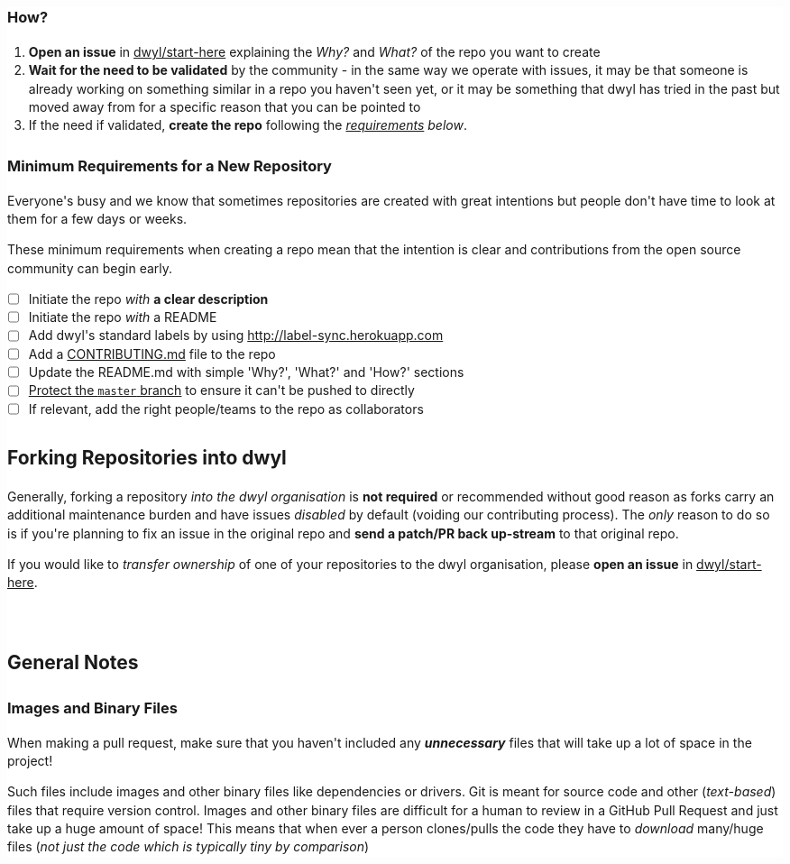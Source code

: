 ### How?
1. **Open an issue** in [dwyl/start-here](https://github.com/dwyl/start-here)
explaining the _Why?_ and _What?_ of the repo you want to create
2. **Wait for the need to be validated** by the community - in the same way we
operate with issues, it may be that someone is already working on something similar
in a repo you haven't seen yet, or it may be something that dwyl has tried in
the past but moved away from for a specific reason that you can be pointed to
3. If the need if validated, **create the repo** following the _[requirements](#minimum-requirements-for-a-new-repository) below_.

### Minimum Requirements for a New Repository
Everyone's busy and we know that sometimes repositories are created with great
intentions but people don't have time to look at them for a few days or weeks.

These minimum requirements when creating a repo mean that the intention is clear
and contributions from the open source community can begin early.

+ [ ] Initiate the repo _with_ **a clear description**
+ [ ] Initiate the repo _with_ a README
+ [ ] Add dwyl's standard labels by using http://label-sync.herokuapp.com
+ [ ] Add a [CONTRIBUTING.md](https://github.com/samuelbetio/SBTemplano/blob/master/CONTRIBUTING.md) file to the repo
+ [ ] Update the README.md with simple 'Why?', 'What?' and 'How?' sections
+ [ ] [Protect the `master` branch](https://help.github.com/articles/about-protected-branches/)
 to ensure it can't be pushed to directly
+ [ ] If relevant, add the right people/teams to the repo as collaborators

## Forking Repositories into dwyl
Generally, forking a repository _into the dwyl organisation_ is **not required** or
recommended without good reason as forks carry an additional maintenance burden
and have issues _disabled_ by default (voiding our contributing process).
The _only_ reason to do so is if you're planning to fix an issue in the original
repo and **send a patch/PR back up-stream** to that original repo.

If you would like to _transfer ownership_ of one of your repositories to the dwyl
organisation, please **open an issue** in [dwyl/start-here](https://github.com/dwyl/start-here).

<br />

## General Notes

### Images and Binary Files

When making a pull request, make sure that you haven't included
any ***unnecessary*** files that will take up a lot of space in the project!

Such files include images and other binary files like dependencies or drivers.
Git is meant for source code and other (_text-based_)
files that require version control.
Images and other binary files are difficult for a human to review
in a GitHub Pull Request and just take up a huge amount of space!
This means that when ever a person clones/pulls the code they have
to _download_ many/huge files
(_not just the code which is typically tiny by comparison_)

